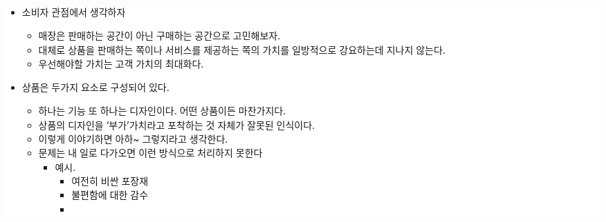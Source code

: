 * 소비자 관점에서 생각하자
  * 매장은 판매하는 공간이 아닌 구매하는 공간으로 고민해보자.
  * 대체로 상품을 판매하는 쪽이나 서비스를 제공하는 쪽의 가치를 일방적으로 강요하는데 지나지 않는다.
  * 우선해야할 가치는 고객 가치의 최대화다.

* 상품은 두가지 요소로 구성되어 있다.
  * 하나는 기능 또 하나는 디자인이다. 어떤 상품이든 마찬가지다.
  * 상품의 디자인을 ‘부가’가치라고 포착하는 것 자체가 잘못된 인식이다.
  * 이렇게 이야기하면 아하~ 그렇지라고 생각한다.
  * 문제는 내 일로 다가오면 이런 방식으로 처리하지 못한다
    * 예시.
      * 여전히 비싼 포장재
      * 불편함에 대한 감수
      *
